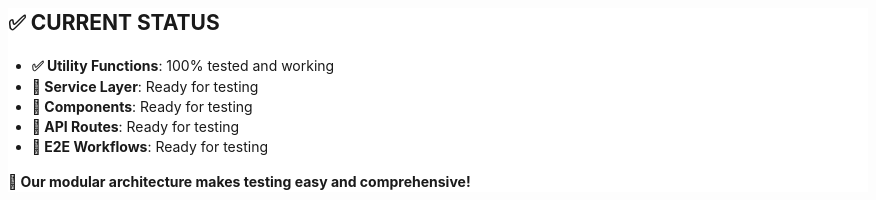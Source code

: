 ## **✅ CURRENT STATUS**

- **✅ Utility Functions**: 100% tested and working
- **🔄 Service Layer**: Ready for testing
- **🔄 Components**: Ready for testing
- **🔄 API Routes**: Ready for testing
- **🔄 E2E Workflows**: Ready for testing

**🎉 Our modular architecture makes testing easy and comprehensive!** 